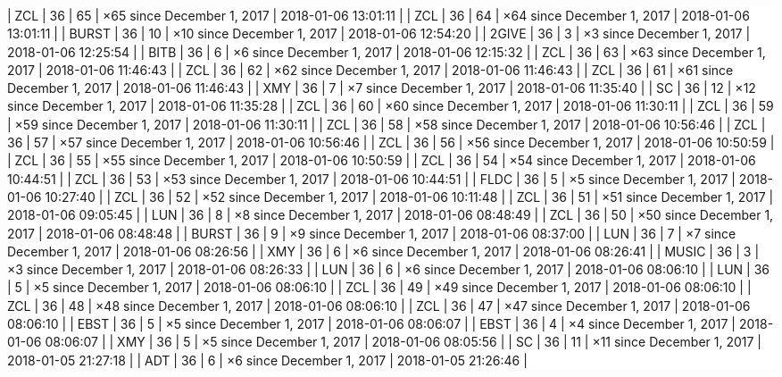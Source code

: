 | ZCL | 36 | 65 | ×65 since December 1, 2017 | 2018-01-06 13:01:11 |
| ZCL | 36 | 64 | ×64 since December 1, 2017 | 2018-01-06 13:01:11 |
| BURST | 36 | 10 | ×10 since December 1, 2017 | 2018-01-06 12:54:20 |
| 2GIVE | 36 | 3 | ×3 since December 1, 2017 | 2018-01-06 12:25:54 |
| BITB | 36 | 6 | ×6 since December 1, 2017 | 2018-01-06 12:15:32 |
| ZCL | 36 | 63 | ×63 since December 1, 2017 | 2018-01-06 11:46:43 |
| ZCL | 36 | 62 | ×62 since December 1, 2017 | 2018-01-06 11:46:43 |
| ZCL | 36 | 61 | ×61 since December 1, 2017 | 2018-01-06 11:46:43 |
| XMY | 36 | 7 | ×7 since December 1, 2017 | 2018-01-06 11:35:40 |
| SC | 36 | 12 | ×12 since December 1, 2017 | 2018-01-06 11:35:28 |
| ZCL | 36 | 60 | ×60 since December 1, 2017 | 2018-01-06 11:30:11 |
| ZCL | 36 | 59 | ×59 since December 1, 2017 | 2018-01-06 11:30:11 |
| ZCL | 36 | 58 | ×58 since December 1, 2017 | 2018-01-06 10:56:46 |
| ZCL | 36 | 57 | ×57 since December 1, 2017 | 2018-01-06 10:56:46 |
| ZCL | 36 | 56 | ×56 since December 1, 2017 | 2018-01-06 10:50:59 |
| ZCL | 36 | 55 | ×55 since December 1, 2017 | 2018-01-06 10:50:59 |
| ZCL | 36 | 54 | ×54 since December 1, 2017 | 2018-01-06 10:44:51 |
| ZCL | 36 | 53 | ×53 since December 1, 2017 | 2018-01-06 10:44:51 |
| FLDC | 36 | 5 | ×5 since December 1, 2017 | 2018-01-06 10:27:40 |
| ZCL | 36 | 52 | ×52 since December 1, 2017 | 2018-01-06 10:11:48 |
| ZCL | 36 | 51 | ×51 since December 1, 2017 | 2018-01-06 09:05:45 |
| LUN | 36 | 8 | ×8 since December 1, 2017 | 2018-01-06 08:48:49 |
| ZCL | 36 | 50 | ×50 since December 1, 2017 | 2018-01-06 08:48:48 |
| BURST | 36 | 9 | ×9 since December 1, 2017 | 2018-01-06 08:37:00 |
| LUN | 36 | 7 | ×7 since December 1, 2017 | 2018-01-06 08:26:56 |
| XMY | 36 | 6 | ×6 since December 1, 2017 | 2018-01-06 08:26:41 |
| MUSIC | 36 | 3 | ×3 since December 1, 2017 | 2018-01-06 08:26:33 |
| LUN | 36 | 6 | ×6 since December 1, 2017 | 2018-01-06 08:06:10 |
| LUN | 36 | 5 | ×5 since December 1, 2017 | 2018-01-06 08:06:10 |
| ZCL | 36 | 49 | ×49 since December 1, 2017 | 2018-01-06 08:06:10 |
| ZCL | 36 | 48 | ×48 since December 1, 2017 | 2018-01-06 08:06:10 |
| ZCL | 36 | 47 | ×47 since December 1, 2017 | 2018-01-06 08:06:10 |
| EBST | 36 | 5 | ×5 since December 1, 2017 | 2018-01-06 08:06:07 |
| EBST | 36 | 4 | ×4 since December 1, 2017 | 2018-01-06 08:06:07 |
| XMY | 36 | 5 | ×5 since December 1, 2017 | 2018-01-06 08:05:56 |
| SC | 36 | 11 | ×11 since December 1, 2017 | 2018-01-05 21:27:18 |
| ADT | 36 | 6 | ×6 since December 1, 2017 | 2018-01-05 21:26:46 |